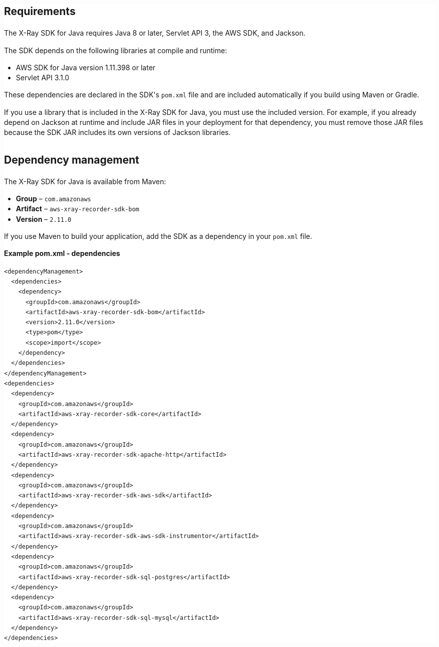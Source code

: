 ## Requirements<a name="xray-sdk-java-requirements"></a>

The X\-Ray SDK for Java requires Java 8 or later, Servlet API 3, the AWS SDK, and Jackson\.

The SDK depends on the following libraries at compile and runtime:
+ AWS SDK for Java version 1\.11\.398 or later
+ Servlet API 3\.1\.0

These dependencies are declared in the SDK's `pom.xml` file and are included automatically if you build using Maven or Gradle\.

If you use a library that is included in the X\-Ray SDK for Java, you must use the included version\. For example, if you already depend on Jackson at runtime and include JAR files in your deployment for that dependency, you must remove those JAR files because the SDK JAR includes its own versions of Jackson libraries\. 

## Dependency management<a name="xray-sdk-java-dependencies"></a>

The X\-Ray SDK for Java is available from Maven:
+ **Group** – `com.amazonaws`
+ **Artifact** – `aws-xray-recorder-sdk-bom`
+ **Version** – `2.11.0`

If you use Maven to build your application, add the SDK as a dependency in your `pom.xml` file\.

**Example pom\.xml \- dependencies**  

```
<dependencyManagement>
  <dependencies>
    <dependency>
      <groupId>com.amazonaws</groupId>
      <artifactId>aws-xray-recorder-sdk-bom</artifactId>
      <version>2.11.0</version>
      <type>pom</type>
      <scope>import</scope>
    </dependency>
  </dependencies>
</dependencyManagement>
<dependencies>
  <dependency>
    <groupId>com.amazonaws</groupId>
    <artifactId>aws-xray-recorder-sdk-core</artifactId>
  </dependency>
  <dependency>
    <groupId>com.amazonaws</groupId>
    <artifactId>aws-xray-recorder-sdk-apache-http</artifactId>
  </dependency>
  <dependency>
    <groupId>com.amazonaws</groupId>
    <artifactId>aws-xray-recorder-sdk-aws-sdk</artifactId>
  </dependency>
  <dependency>
    <groupId>com.amazonaws</groupId>
    <artifactId>aws-xray-recorder-sdk-aws-sdk-instrumentor</artifactId>
  </dependency>
  <dependency>
    <groupId>com.amazonaws</groupId>
    <artifactId>aws-xray-recorder-sdk-sql-postgres</artifactId>
  </dependency>
  <dependency>
    <groupId>com.amazonaws</groupId>
    <artifactId>aws-xray-recorder-sdk-sql-mysql</artifactId>
  </dependency>
</dependencies>
```
